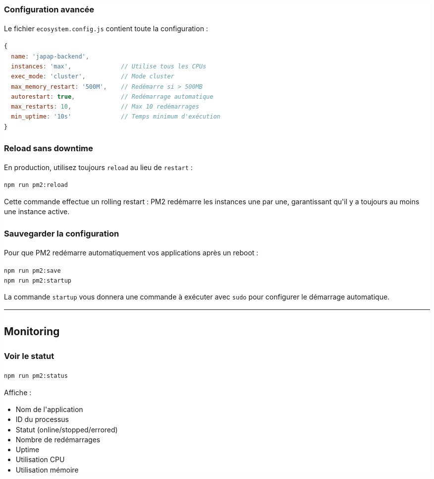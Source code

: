 ### Configuration avancée

Le fichier `ecosystem.config.js` contient toute la configuration :

```javascript
{
  name: 'japap-backend',
  instances: 'max',              // Utilise tous les CPUs
  exec_mode: 'cluster',          // Mode cluster
  max_memory_restart: '500M',    // Redémarre si > 500MB
  autorestart: true,             // Redémarrage automatique
  max_restarts: 10,              // Max 10 redémarrages
  min_uptime: '10s'              // Temps minimum d'exécution
}
```

### Reload sans downtime

En production, utilisez toujours `reload` au lieu de `restart` :

```bash
npm run pm2:reload
```

Cette commande effectue un rolling restart : PM2 redémarre les instances une par une, garantissant qu'il y a toujours au moins une instance active.

### Sauvegarder la configuration

Pour que PM2 redémarre automatiquement vos applications après un reboot :

```bash
npm run pm2:save
npm run pm2:startup
```

La commande `startup` vous donnera une commande à exécuter avec `sudo` pour configurer le démarrage automatique.

---

## Monitoring

### Voir le statut

```bash
npm run pm2:status
```

Affiche :
- Nom de l'application
- ID du processus
- Statut (online/stopped/errored)
- Nombre de redémarrages
- Uptime
- Utilisation CPU
- Utilisation mémoire
